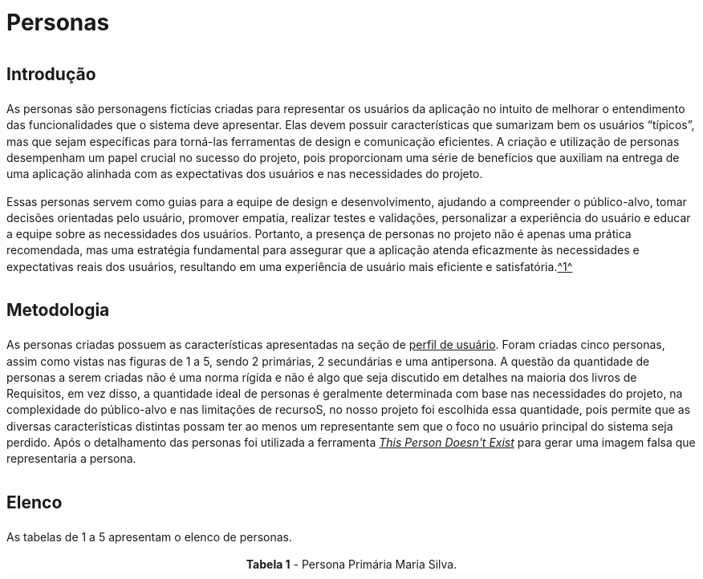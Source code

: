 # Personas

## Introdução

As personas são personagens fictícias criadas para representar os usuários da aplicação no intuito de melhorar o entendimento das funcionalidades que o sistema deve apresentar. Elas devem possuir características que sumarizam bem os usuários “típicos”, mas que sejam específicas para torná-las ferramentas de design e comunicação eficientes. A criação e utilização de personas desempenham um papel crucial no sucesso do projeto, pois proporcionam uma série de benefícios que auxiliam na entrega de uma aplicação alinhada com as expectativas dos usuários e nas necessidades do projeto.

Essas personas servem como guias para a equipe de design e desenvolvimento, ajudando a compreender o público-alvo, tomar decisões orientadas pelo usuário, promover empatia, realizar testes e validações, personalizar a experiência do usuário e educar a equipe sobre as necessidades dos usuários. Portanto, a presença de personas no projeto não é apenas uma prática recomendada, mas uma estratégia fundamental para assegurar que a aplicação atenda eficazmente às necessidades e expectativas reais dos usuários, resultando em uma experiência de usuário mais eficiente e satisfatória.<a id="TEC1" href="#QT1">^1^</a>

## Metodologia

As personas criadas possuem as características apresentadas na seção de <a href="/elicitacao/perfil_de_usuario/">perfil de usuário</a>. Foram criadas cinco personas, assim como vistas nas figuras de 1 a 5, sendo 2 primárias, 2 secundárias e uma antipersona. A questão da quantidade de personas a serem criadas não é uma norma rígida e não é algo que seja discutido em detalhes na maioria dos livros de Requisitos, em vez disso, a quantidade ideal de personas é geralmente determinada com base nas necessidades do projeto, na complexidade do público-alvo e nas limitações de recursoS, no nosso projeto foi escolhida essa quantidade, pois permite que as diversas características distintas possam ter ao menos um representante sem que o foco no usuário principal do sistema seja perdido. Após o detalhamento das personas foi utilizada a ferramenta <a href="https://this-person-does-not-exist.com/pt"><i>This Person Doesn't Exist</i></a> para gerar uma imagem falsa que representaria a persona.

## Elenco

<p style="text-align: justify;">As tabelas de 1 a 5 apresentam o elenco de personas.</p>

<p style="text-align: center"><b>Tabela 1</b> - Persona Primária Maria Silva.</p>
